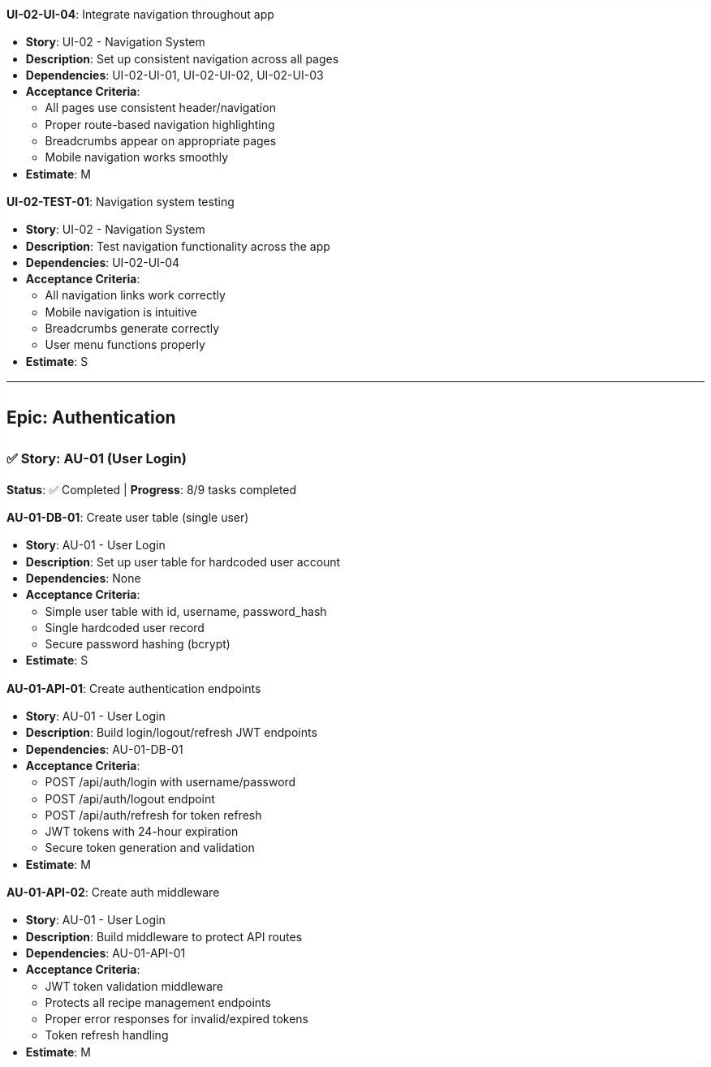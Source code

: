 **UI-02-UI-04**: Integrate navigation throughout app
- **Story**: UI-02 - Navigation System
- **Description**: Set up consistent navigation across all pages
- **Dependencies**: UI-02-UI-01, UI-02-UI-02, UI-02-UI-03
- **Acceptance Criteria**: 
  - All pages use consistent header/navigation
  - Proper route-based navigation highlighting
  - Breadcrumbs appear on appropriate pages
  - Mobile navigation works smoothly
- **Estimate**: M

**UI-02-TEST-01**: Navigation system testing
- **Story**: UI-02 - Navigation System
- **Description**: Test navigation functionality across the app
- **Dependencies**: UI-02-UI-04
- **Acceptance Criteria**: 
  - All navigation links work correctly
  - Mobile navigation is intuitive
  - Breadcrumbs generate correctly
  - User menu functions properly
- **Estimate**: S

---

## Epic: Authentication

### ✅ Story: AU-01 (User Login)
**Status**: ✅ Completed | **Progress**: 8/9 tasks completed

**AU-01-DB-01**: Create user table (single user)
- **Story**: AU-01 - User Login
- **Description**: Set up user table for hardcoded user account
- **Dependencies**: None
- **Acceptance Criteria**: 
  - Simple user table with id, username, password_hash
  - Single hardcoded user record
  - Secure password hashing (bcrypt)
- **Estimate**: S

**AU-01-API-01**: Create authentication endpoints
- **Story**: AU-01 - User Login
- **Description**: Build login/logout/refresh JWT endpoints
- **Dependencies**: AU-01-DB-01
- **Acceptance Criteria**: 
  - POST /api/auth/login with username/password
  - POST /api/auth/logout endpoint
  - POST /api/auth/refresh for token refresh
  - JWT tokens with 24-hour expiration
  - Secure token generation and validation
- **Estimate**: M

**AU-01-API-02**: Create auth middleware
- **Story**: AU-01 - User Login
- **Description**: Build middleware to protect API routes
- **Dependencies**: AU-01-API-01
- **Acceptance Criteria**: 
  - JWT token validation middleware
  - Protects all recipe management endpoints
  - Proper error responses for invalid/expired tokens
  - Token refresh handling
- **Estimate**: M
